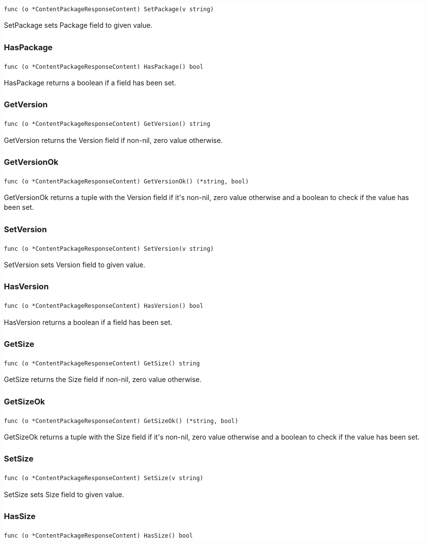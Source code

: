 `func (o *ContentPackageResponseContent) SetPackage(v string)`

SetPackage sets Package field to given value.

### HasPackage

`func (o *ContentPackageResponseContent) HasPackage() bool`

HasPackage returns a boolean if a field has been set.

### GetVersion

`func (o *ContentPackageResponseContent) GetVersion() string`

GetVersion returns the Version field if non-nil, zero value otherwise.

### GetVersionOk

`func (o *ContentPackageResponseContent) GetVersionOk() (*string, bool)`

GetVersionOk returns a tuple with the Version field if it's non-nil, zero value otherwise
and a boolean to check if the value has been set.

### SetVersion

`func (o *ContentPackageResponseContent) SetVersion(v string)`

SetVersion sets Version field to given value.

### HasVersion

`func (o *ContentPackageResponseContent) HasVersion() bool`

HasVersion returns a boolean if a field has been set.

### GetSize

`func (o *ContentPackageResponseContent) GetSize() string`

GetSize returns the Size field if non-nil, zero value otherwise.

### GetSizeOk

`func (o *ContentPackageResponseContent) GetSizeOk() (*string, bool)`

GetSizeOk returns a tuple with the Size field if it's non-nil, zero value otherwise
and a boolean to check if the value has been set.

### SetSize

`func (o *ContentPackageResponseContent) SetSize(v string)`

SetSize sets Size field to given value.

### HasSize

`func (o *ContentPackageResponseContent) HasSize() bool`
